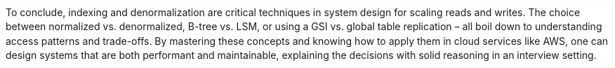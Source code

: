 To conclude, indexing and denormalization are critical techniques in system design for scaling reads and writes. The choice between normalized vs. denormalized, B-tree vs. LSM, or using a GSI vs. global table replication – all boil down to understanding access patterns and trade-offs. By mastering these concepts and knowing how to apply them in cloud services like AWS, one can design systems that are both performant and maintainable, explaining the decisions with solid reasoning in an interview setting.&#x20;
